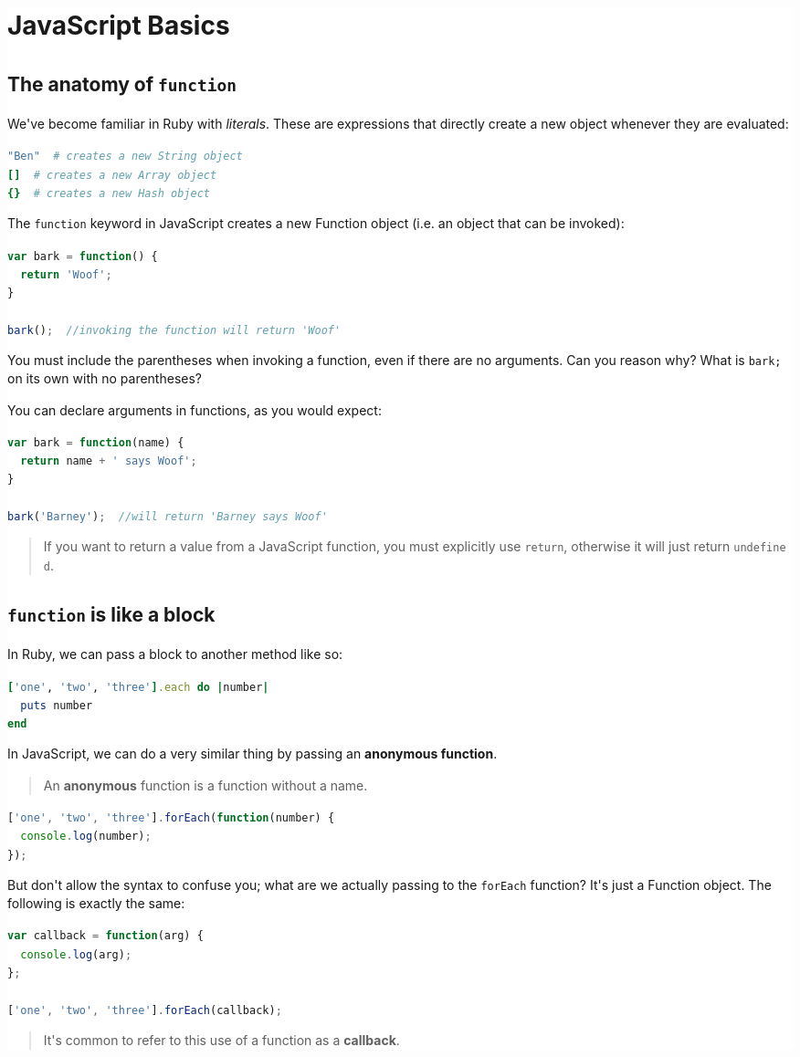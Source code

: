 # JavaScript Basics

## The anatomy of `function`
We've become familiar in Ruby with _literals_.  These are expressions that directly create a new object whenever they are evaluated:
```ruby
"Ben"  # creates a new String object
[]  # creates a new Array object
{}  # creates a new Hash object
```
The `function` keyword in JavaScript creates a new Function object (i.e. an object that can be invoked):
```javascript
var bark = function() {
  return 'Woof';
}

bark();  //invoking the function will return 'Woof'
```
You must include the parentheses when invoking a function, even if there are no arguments.  Can you reason why?  What is `bark;` on its own with no parentheses?

You can declare arguments in functions, as you would expect:
```javascript
var bark = function(name) {
  return name + ' says Woof';
}

bark('Barney');  //will return 'Barney says Woof'
```
> If you want to return a value from a JavaScript function, you must explicitly use `return`, otherwise it will just return `undefined`.


## `function` is like a block

In Ruby, we can pass a block to another method like so:
```ruby
['one', 'two', 'three'].each do |number|
  puts number
end
```
In JavaScript, we can do a very similar thing by passing an **anonymous function**.
> An **anonymous** function is a function without a name.

```javascript
['one', 'two', 'three'].forEach(function(number) {
  console.log(number);
});
```

But don't allow the syntax to confuse you; what are we actually passing to the `forEach` function?  It's just a Function object.  The following is exactly the same:
```javascript
var callback = function(arg) {
  console.log(arg);
};

['one', 'two', 'three'].forEach(callback);
```
> It's common to refer to this use of a function as a **callback**.
